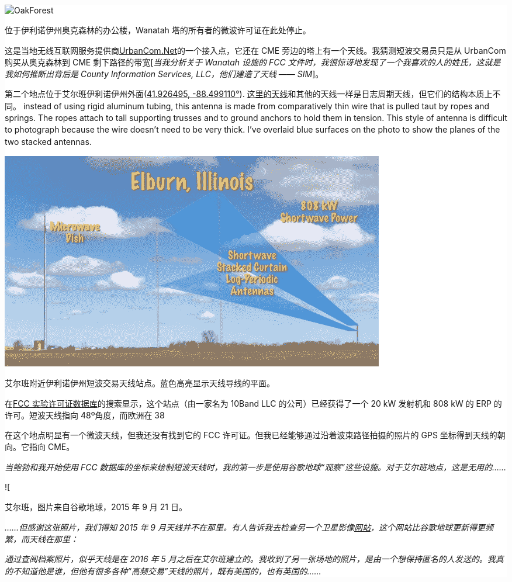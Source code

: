 ![OakForest](https://sniperinmahwah.wordpress.com/wp-content/uploads/2018/06/oakforest.jpg)

位于伊利诺伊州奥克森林的办公楼，Wanatah 塔的所有者的微波许可证在此处停止。

这是当地无线互联网服务提供商[UrbanCom.Net](http://UrbanCom.Net)的一个接入点，它还在 CME 旁边的塔上有一个天线。我猜测短波交易员只是从 UrbanCom 购买从奥克森林到 CME 剩下路径的带宽[*当我分析关于 Wanatah 设施的 FCC 文件时，我很惊讶地发现了一个我喜欢的人的姓氏，这就是我如何推断出背后是 County Information Services, LLC，他们建造了天线 —— SIM*]。

第二个地点位于艾尔班伊利诺伊州外面([41.926495, -88.499110°](https://www.google.fr/maps/place/41%C2%B055'35.4%22N+88%C2%B029'56.8%22W/@41.926495,-88.5012987,858m/data=!3m1!1e3!4m5!3m4!1s0x0:0x0!8m2!3d41.926495!4d-88.49911)). [这里的天线](http://www.datasheetarchive.com/pdf/download.php?id=5929674a837d08b565e6eb6c51022c2bc51d42&type=M)和其他的天线一样是日志周期天线，但它们的结构本质上不同。 instead of using rigid aluminum tubing, this antenna is made from comparatively thin wire that is pulled taut by ropes and springs. The ropes attach to tall supporting trusses and to ground anchors to hold them in tension. This style of antenna is difficult to photograph because the wire doesn’t need to be very thick. I’ve overlaid blue surfaces on the photo to show the planes of the two stacked antennas.

![艾尔班](img/9f0bce83011b1c5eaf392c3e0026fe34.png)

艾尔班附近伊利诺伊州短波交易天线站点。蓝色高亮显示天线导线的平面。

在[FCC 实验许可证数据库](https://apps.fcc.gov/oetcf/els/reports/442_Print.cfm?mode=current&application_seq=73823&license_seq=74541)的搜索显示，这个站点（由一家名为 10Band LLC 的公司）已经获得了一个 20 kW 发射机和 808 kW 的 ERP 的许可。短波天线指向 48º角度，而欧洲在 38

在这个地点明显有一个微波天线，但我还没有找到它的 FCC 许可证。但我已经能够通过沿着波束路径拍摄的照片的 GPS 坐标得到天线的朝向。它指向 CME。

*当鲍勃和我开始使用 FCC 数据库的坐标来绘制短波天线时，我的第一步是使用谷歌地球“观察”这些设施。对于艾尔班地点，这是无用的……*

![

艾尔班，图片来自谷歌地球，2015 年 9 月 21 日。

*……但感谢这张照片，我们得知 2015 年 9 月天线并不在那里。有人告诉我去检查另一个卫星影像[网站](http://gistech.countyofkane.org/PictometryIPA2/example.aspx?txtLat=41.9272686056401&txtLng=-88.498045437168159)，这个网站比谷歌地球更新得更频繁，而天线在那里：*

*通过查阅档案照片，似乎天线是在 2016 年 5 月之后在艾尔班建立的。我收到了另一张场地的照片，是由一个想保持匿名的人发送的。我真的不知道他是谁，但他有很多各种“高频交易”天线的照片，既有美国的，也有英国的……*

